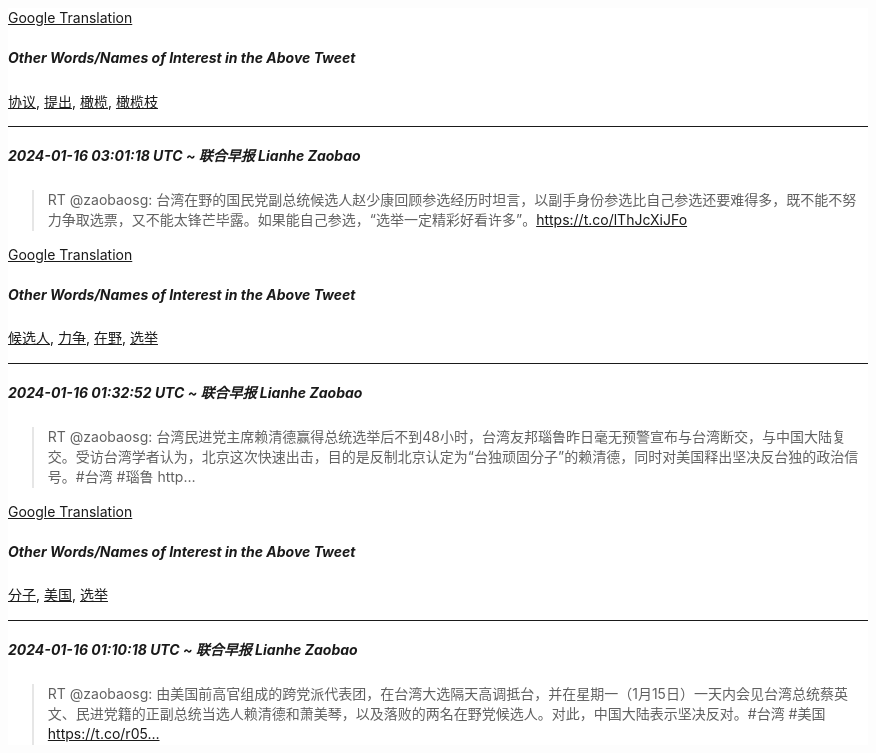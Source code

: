 [Google Translation](https://translate.google.com/?hi=en&tab=TT&sl=zh-CN&tl=en&op=translate&text=RT+%40zaobaosg%3A+%E5%8F%B0%E6%B9%BE%E6%B0%91%E4%BC%97%E5%85%9A%E6%8F%90%E5%87%BA%E7%AB%8B%E6%B3%95%E9%99%A2%E6%94%B9%E9%9D%A9%E8%AF%89%E6%B1%82%E5%B9%B6%E8%A6%81%E6%B1%82%E8%93%9D%E7%BB%BF%E4%B8%A4%E5%85%9A%E5%9B%9E%E5%BA%94%E5%90%8E%EF%BC%8C%E5%9B%BD%E6%B0%91%E5%85%9A%E7%8E%87%E5%85%88%E9%80%92%E5%87%BA%E6%A9%84%E6%A6%84%E6%9E%9D%EF%BC%8C%E8%A1%A8%E6%98%8E%E8%AF%A5%E5%85%9A%E7%9A%84%E5%9B%BD%E6%94%BF%E8%AE%AE%E9%A2%98%E6%96%B9%E5%90%91%E5%B0%B1%E6%98%AF%E5%8E%BB%E5%B9%B410%E6%9C%8830%E6%97%A5%E8%93%9D%E7%99%BD%E6%94%BF%E5%85%9A%E5%8D%8F%E5%95%86%E5%8D%8F%E8%AE%AE%E8%BE%BE%E6%88%90%E7%9A%84%E5%9B%9B%E7%82%B9%E5%85%B1%E5%90%8C%E5%A3%B0%E6%98%8E%E3%80%82https%3A%2F%2Ft.co%2Fk65wBvfgQC)
##### Other Words/Names of Interest in the Above Tweet
[协议](协议.md), [提出](提出.md), [橄榄](橄榄.md), [橄榄枝](橄榄枝.md)
___
##### 2024-01-16 03:01:18 UTC ~ 联合早报 Lianhe Zaobao
> RT @zaobaosg: 台湾在野的国民党副总统候选人赵少康回顾参选经历时坦言，以副手身份参选比自己参选还要难得多，既不能不努力争取选票，又不能太锋芒毕露。如果能自己参选，“选举一定精彩好看许多”。https://t.co/lThJcXiJFo

[Google Translation](https://translate.google.com/?hi=en&tab=TT&sl=zh-CN&tl=en&op=translate&text=RT+%40zaobaosg%3A+%E5%8F%B0%E6%B9%BE%E5%9C%A8%E9%87%8E%E7%9A%84%E5%9B%BD%E6%B0%91%E5%85%9A%E5%89%AF%E6%80%BB%E7%BB%9F%E5%80%99%E9%80%89%E4%BA%BA%E8%B5%B5%E5%B0%91%E5%BA%B7%E5%9B%9E%E9%A1%BE%E5%8F%82%E9%80%89%E7%BB%8F%E5%8E%86%E6%97%B6%E5%9D%A6%E8%A8%80%EF%BC%8C%E4%BB%A5%E5%89%AF%E6%89%8B%E8%BA%AB%E4%BB%BD%E5%8F%82%E9%80%89%E6%AF%94%E8%87%AA%E5%B7%B1%E5%8F%82%E9%80%89%E8%BF%98%E8%A6%81%E9%9A%BE%E5%BE%97%E5%A4%9A%EF%BC%8C%E6%97%A2%E4%B8%8D%E8%83%BD%E4%B8%8D%E5%8A%AA%E5%8A%9B%E4%BA%89%E5%8F%96%E9%80%89%E7%A5%A8%EF%BC%8C%E5%8F%88%E4%B8%8D%E8%83%BD%E5%A4%AA%E9%94%8B%E8%8A%92%E6%AF%95%E9%9C%B2%E3%80%82%E5%A6%82%E6%9E%9C%E8%83%BD%E8%87%AA%E5%B7%B1%E5%8F%82%E9%80%89%EF%BC%8C%E2%80%9C%E9%80%89%E4%B8%BE%E4%B8%80%E5%AE%9A%E7%B2%BE%E5%BD%A9%E5%A5%BD%E7%9C%8B%E8%AE%B8%E5%A4%9A%E2%80%9D%E3%80%82https%3A%2F%2Ft.co%2FlThJcXiJFo)
##### Other Words/Names of Interest in the Above Tweet
[候选人](候选人.md), [力争](力争.md), [在野](在野.md), [选举](选举.md)
___
##### 2024-01-16 01:32:52 UTC ~ 联合早报 Lianhe Zaobao
> RT @zaobaosg: 台湾民进党主席赖清德赢得总统选举后不到48小时，台湾友邦瑙鲁昨日毫无预警宣布与台湾断交，与中国大陆复交。受访台湾学者认为，北京这次快速出击，目的是反制北京认定为“台独顽固分子”的赖清德，同时对美国释出坚决反台独的政治信号。#台湾 #瑙鲁 http…

[Google Translation](https://translate.google.com/?hi=en&tab=TT&sl=zh-CN&tl=en&op=translate&text=RT+%40zaobaosg%3A+%E5%8F%B0%E6%B9%BE%E6%B0%91%E8%BF%9B%E5%85%9A%E4%B8%BB%E5%B8%AD%E8%B5%96%E6%B8%85%E5%BE%B7%E8%B5%A2%E5%BE%97%E6%80%BB%E7%BB%9F%E9%80%89%E4%B8%BE%E5%90%8E%E4%B8%8D%E5%88%B048%E5%B0%8F%E6%97%B6%EF%BC%8C%E5%8F%B0%E6%B9%BE%E5%8F%8B%E9%82%A6%E7%91%99%E9%B2%81%E6%98%A8%E6%97%A5%E6%AF%AB%E6%97%A0%E9%A2%84%E8%AD%A6%E5%AE%A3%E5%B8%83%E4%B8%8E%E5%8F%B0%E6%B9%BE%E6%96%AD%E4%BA%A4%EF%BC%8C%E4%B8%8E%E4%B8%AD%E5%9B%BD%E5%A4%A7%E9%99%86%E5%A4%8D%E4%BA%A4%E3%80%82%E5%8F%97%E8%AE%BF%E5%8F%B0%E6%B9%BE%E5%AD%A6%E8%80%85%E8%AE%A4%E4%B8%BA%EF%BC%8C%E5%8C%97%E4%BA%AC%E8%BF%99%E6%AC%A1%E5%BF%AB%E9%80%9F%E5%87%BA%E5%87%BB%EF%BC%8C%E7%9B%AE%E7%9A%84%E6%98%AF%E5%8F%8D%E5%88%B6%E5%8C%97%E4%BA%AC%E8%AE%A4%E5%AE%9A%E4%B8%BA%E2%80%9C%E5%8F%B0%E7%8B%AC%E9%A1%BD%E5%9B%BA%E5%88%86%E5%AD%90%E2%80%9D%E7%9A%84%E8%B5%96%E6%B8%85%E5%BE%B7%EF%BC%8C%E5%90%8C%E6%97%B6%E5%AF%B9%E7%BE%8E%E5%9B%BD%E9%87%8A%E5%87%BA%E5%9D%9A%E5%86%B3%E5%8F%8D%E5%8F%B0%E7%8B%AC%E7%9A%84%E6%94%BF%E6%B2%BB%E4%BF%A1%E5%8F%B7%E3%80%82%23%E5%8F%B0%E6%B9%BE+%23%E7%91%99%E9%B2%81+http%E2%80%A6)
##### Other Words/Names of Interest in the Above Tweet
[分子](分子.md), [美国](美国.md), [选举](选举.md)
___
##### 2024-01-16 01:10:18 UTC ~ 联合早报 Lianhe Zaobao
> RT @zaobaosg: 由美国前高官组成的跨党派代表团，在台湾大选隔天高调抵台，并在星期一（1月15日）一天内会见台湾总统蔡英文、民进党籍的正副总统当选人赖清德和萧美琴，以及落败的两名在野党候选人。对此，中国大陆表示坚决反对。#台湾 #美国 https://t.co/r05…
